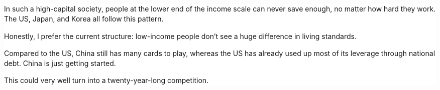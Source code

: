In such a high-capital society, people at the lower end of the income scale can never save enough, no matter how hard they work. The US, Japan, and Korea all follow this pattern.

Honestly, I prefer the current structure: low-income people don’t see a huge difference in living standards.

Compared to the US, China still has many cards to play, whereas the US has already used up most of its leverage through national debt. China is just getting started.

This could very well turn into a twenty-year-long competition.
</div>